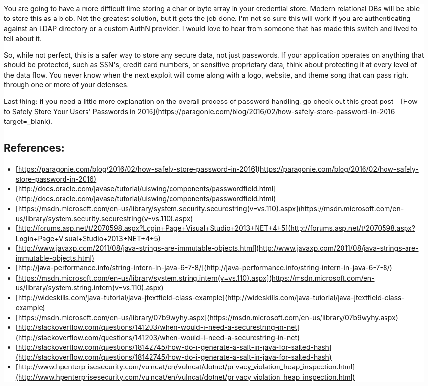 
You are going to have a more difficult time storing a char or byte array in your credential store. Modern relational DBs will be able to store this as a blob. Not the greatest solution, but it gets the job done. I'm not so sure this will work if you are authenticating against an LDAP directory or a custom AuthN provider. I would love to hear from someone that has made this switch and lived to tell about it.

So, while not perfect, this is a safer way to store any secure data, not just passwords. If your application operates on anything that should be protected, such as SSN's, credit card numbers, or sensitive proprietary data, think about protecting it at every level of the data flow. You never know when the next exploit will come along with a logo, website, and theme song that can pass right through one or more of your defenses.

Last thing: if you need a little more explanation on the overall process of password handling, go check out this great post - [How to Safely Store Your Users' Passwords in 2016](https://paragonie.com/blog/2016/02/how-safely-store-password-in-2016 target=_blank).


## References:

* [https://paragonie.com/blog/2016/02/how-safely-store-password-in-2016](https://paragonie.com/blog/2016/02/how-safely-store-password-in-2016)
* [http://docs.oracle.com/javase/tutorial/uiswing/components/passwordfield.html](http://docs.oracle.com/javase/tutorial/uiswing/components/passwordfield.html)
* [https://msdn.microsoft.com/en-us/library/system.security.securestring(v=vs.110).aspx](https://msdn.microsoft.com/en-us/library/system.security.securestring(v=vs.110).aspx)
* [http://forums.asp.net/t/2070598.aspx?Login+Page+Visual+Studio+2013+NET+4+5](http://forums.asp.net/t/2070598.aspx?Login+Page+Visual+Studio+2013+NET+4+5)
* [http://www.javaxp.com/2011/08/java-strings-are-immutable-objects.html](http://www.javaxp.com/2011/08/java-strings-are-immutable-objects.html)
* [http://java-performance.info/string-intern-in-java-6-7-8/](http://java-performance.info/string-intern-in-java-6-7-8/)
* [https://msdn.microsoft.com/en-us/library/system.string.intern(v=vs.110).aspx](https://msdn.microsoft.com/en-us/library/system.string.intern(v=vs.110).aspx)
* [http://wideskills.com/java-tutorial/java-jtextfield-class-example](http://wideskills.com/java-tutorial/java-jtextfield-class-example)
* [https://msdn.microsoft.com/en-us/library/07b9wyhy.aspx](https://msdn.microsoft.com/en-us/library/07b9wyhy.aspx)
* [http://stackoverflow.com/questions/141203/when-would-i-need-a-securestring-in-net](http://stackoverflow.com/questions/141203/when-would-i-need-a-securestring-in-net)
* [http://stackoverflow.com/questions/18142745/how-do-i-generate-a-salt-in-java-for-salted-hash](http://stackoverflow.com/questions/18142745/how-do-i-generate-a-salt-in-java-for-salted-hash)
* [http://www.hpenterprisesecurity.com/vulncat/en/vulncat/dotnet/privacy_violation_heap_inspection.html](http://www.hpenterprisesecurity.com/vulncat/en/vulncat/dotnet/privacy_violation_heap_inspection.html)

